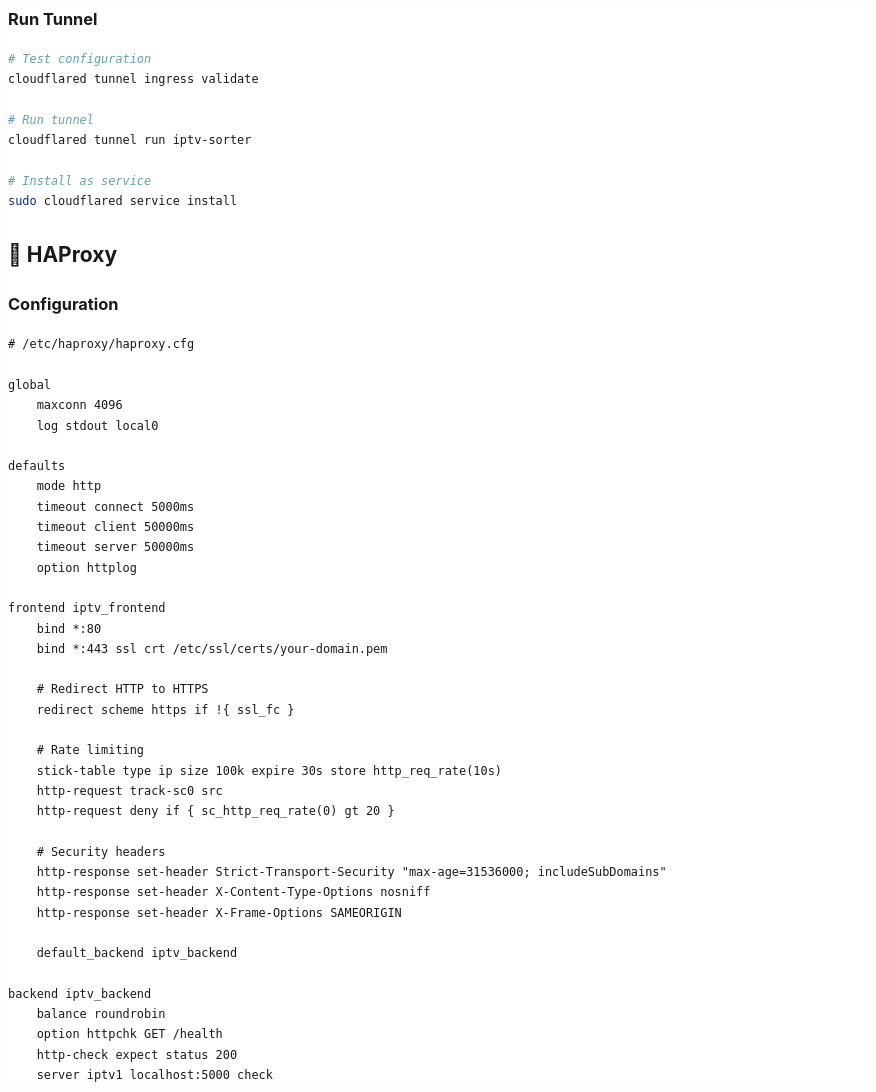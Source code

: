 ### Run Tunnel
```bash
# Test configuration
cloudflared tunnel ingress validate

# Run tunnel
cloudflared tunnel run iptv-sorter

# Install as service
sudo cloudflared service install
```

## 🔨 HAProxy

### Configuration
```haproxy
# /etc/haproxy/haproxy.cfg

global
    maxconn 4096
    log stdout local0

defaults
    mode http
    timeout connect 5000ms
    timeout client 50000ms
    timeout server 50000ms
    option httplog

frontend iptv_frontend
    bind *:80
    bind *:443 ssl crt /etc/ssl/certs/your-domain.pem
    
    # Redirect HTTP to HTTPS
    redirect scheme https if !{ ssl_fc }
    
    # Rate limiting
    stick-table type ip size 100k expire 30s store http_req_rate(10s)
    http-request track-sc0 src
    http-request deny if { sc_http_req_rate(0) gt 20 }
    
    # Security headers
    http-response set-header Strict-Transport-Security "max-age=31536000; includeSubDomains"
    http-response set-header X-Content-Type-Options nosniff
    http-response set-header X-Frame-Options SAMEORIGIN
    
    default_backend iptv_backend

backend iptv_backend
    balance roundrobin
    option httpchk GET /health
    http-check expect status 200
    server iptv1 localhost:5000 check
```
